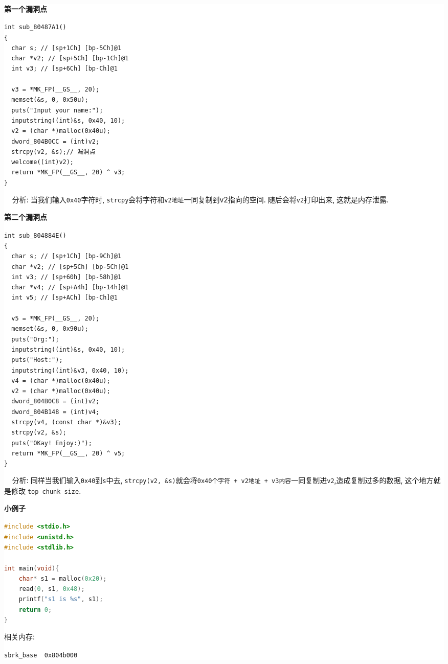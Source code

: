 **第一个漏洞点**
```
int sub_80487A1()
{
  char s; // [sp+1Ch] [bp-5Ch]@1
  char *v2; // [sp+5Ch] [bp-1Ch]@1
  int v3; // [sp+6Ch] [bp-Ch]@1

  v3 = *MK_FP(__GS__, 20);
  memset(&s, 0, 0x50u);
  puts("Input your name:");
  inputstring((int)&s, 0x40, 10);
  v2 = (char *)malloc(0x40u);
  dword_804B0CC = (int)v2;
  strcpy(v2, &s);// 漏洞点
  welcome((int)v2);
  return *MK_FP(__GS__, 20) ^ v3;
}
```
&nbsp;&nbsp;&nbsp;&nbsp;分析: 当我们输入`0x40`字符时, `strcpy`会将字符和`v2地址`一同复制到v2指向的空间. 随后会将`v2`打印出来, 这就是内存泄露.

**第二个漏洞点**
```
int sub_804884E()
{
  char s; // [sp+1Ch] [bp-9Ch]@1
  char *v2; // [sp+5Ch] [bp-5Ch]@1
  int v3; // [sp+60h] [bp-58h]@1
  char *v4; // [sp+A4h] [bp-14h]@1
  int v5; // [sp+ACh] [bp-Ch]@1

  v5 = *MK_FP(__GS__, 20);
  memset(&s, 0, 0x90u);
  puts("Org:");
  inputstring((int)&s, 0x40, 10);
  puts("Host:");
  inputstring((int)&v3, 0x40, 10);
  v4 = (char *)malloc(0x40u);
  v2 = (char *)malloc(0x40u);
  dword_804B0C8 = (int)v2;
  dword_804B148 = (int)v4;
  strcpy(v4, (const char *)&v3);
  strcpy(v2, &s);
  puts("OKay! Enjoy:)");
  return *MK_FP(__GS__, 20) ^ v5;
}
```
&nbsp;&nbsp;&nbsp;&nbsp;分析: 同样当我们输入`0x40`到`s`中去, `strcpy(v2, &s)`就会将`0x40个字符 + v2地址 + v3内容`一同复制进`v2`,造成复制过多的数据, 这个地方就是修改 `top chunk size`.

**小例子**
```c
#include <stdio.h>
#include <unistd.h>
#include <stdlib.h>

int main(void){
    char* s1 = malloc(0x20);
    read(0, s1, 0x48);
    printf("s1 is %s", s1);
    return 0;
}
```
相关内存:
```
sbrk_base  0x804b000
```